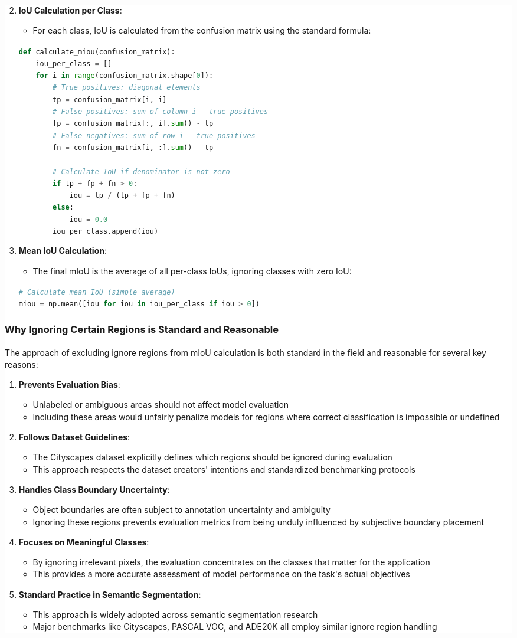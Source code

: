 2. **IoU Calculation per Class**:
   - For each class, IoU is calculated from the confusion matrix using the standard formula:
   ```python
   def calculate_miou(confusion_matrix):
       iou_per_class = []
       for i in range(confusion_matrix.shape[0]):
           # True positives: diagonal elements
           tp = confusion_matrix[i, i]
           # False positives: sum of column i - true positives
           fp = confusion_matrix[:, i].sum() - tp
           # False negatives: sum of row i - true positives
           fn = confusion_matrix[i, :].sum() - tp
           
           # Calculate IoU if denominator is not zero
           if tp + fp + fn > 0:
               iou = tp / (tp + fp + fn)
           else:
               iou = 0.0
           iou_per_class.append(iou)
   ```

3. **Mean IoU Calculation**:
   - The final mIoU is the average of all per-class IoUs, ignoring classes with zero IoU:
   ```python
   # Calculate mean IoU (simple average)
   miou = np.mean([iou for iou in iou_per_class if iou > 0])
   ```

### Why Ignoring Certain Regions is Standard and Reasonable

The approach of excluding ignore regions from mIoU calculation is both standard in the field and reasonable for several key reasons:

1. **Prevents Evaluation Bias**:
   - Unlabeled or ambiguous areas should not affect model evaluation
   - Including these areas would unfairly penalize models for regions where correct classification is impossible or undefined

2. **Follows Dataset Guidelines**:
   - The Cityscapes dataset explicitly defines which regions should be ignored during evaluation
   - This approach respects the dataset creators' intentions and standardized benchmarking protocols

3. **Handles Class Boundary Uncertainty**:
   - Object boundaries are often subject to annotation uncertainty and ambiguity
   - Ignoring these regions prevents evaluation metrics from being unduly influenced by subjective boundary placement

4. **Focuses on Meaningful Classes**:
   - By ignoring irrelevant pixels, the evaluation concentrates on the classes that matter for the application
   - This provides a more accurate assessment of model performance on the task's actual objectives

5. **Standard Practice in Semantic Segmentation**:
   - This approach is widely adopted across semantic segmentation research
   - Major benchmarks like Cityscapes, PASCAL VOC, and ADE20K all employ similar ignore region handling
